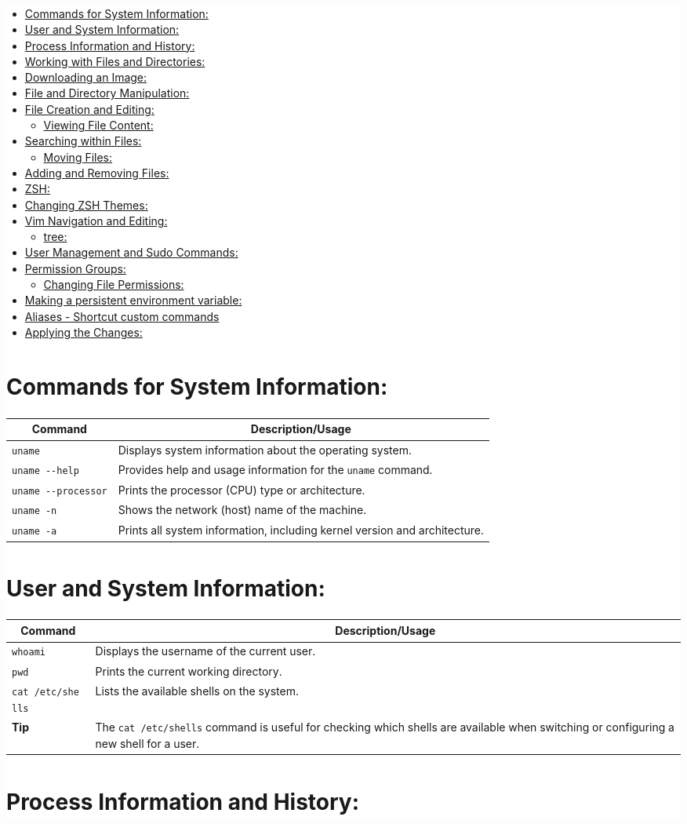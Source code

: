 - [Commands for System Information:](#commands-for-system-information)
- [User and System Information:](#user-and-system-information)
- [Process Information and History:](#process-information-and-history)
- [Working with Files and Directories:](#working-with-files-and-directories)
- [Downloading an Image:](#downloading-an-image)
- [File and Directory Manipulation:](#file-and-directory-manipulation)
- [File Creation and Editing:](#file-creation-and-editing)
  - [Viewing File Content:](#viewing-file-content)
- [Searching within Files:](#searching-within-files)
  - [Moving Files:](#moving-files)
- [Adding and Removing Files:](#adding-and-removing-files)
- [ZSH:](#zsh)
- [Changing ZSH Themes:](#changing-zsh-themes)
- [Vim Navigation and Editing:](#vim-navigation-and-editing)
  - [tree:](#tree)
- [User Management and Sudo Commands:](#user-management-and-sudo-commands)
- [Permission Groups:](#permission-groups)
  - [Changing File Permissions: ](#changing-file-permissions-)
- [Making a persistent environment variable:](#making-a-persistent-environment-variable)
- [Aliases - Shortcut custom commands](#aliases---shortcut-custom-commands)
- [Applying the Changes:](#applying-the-changes)


# Commands for System Information:

| **Command**                 | **Description/Usage**                                                                                     |
|-----------------------------|-----------------------------------------------------------------------------------------------------------|
| `uname`                     | Displays system information about the operating system.                                                   |
| `uname --help`              | Provides help and usage information for the `uname` command.                                              |
| `uname --processor`         | Prints the processor (CPU) type or architecture.                                                          |
| `uname -n`                  | Shows the network (host) name of the machine.                                                             |
| `uname -a`                  | Prints all system information, including kernel version and architecture.                                 |

# User and System Information:

| **Command**                 | **Description/Usage**                                                                                     |
|-----------------------------|-----------------------------------------------------------------------------------------------------------|
| `whoami`                    | Displays the username of the current user.                                                                |
| `pwd`                       | Prints the current working directory.                                                                     |
| `cat /etc/shells`           | Lists the available shells on the system.                                                                 |
| **Tip**                     | The `cat /etc/shells` command is useful for checking which shells are available when switching or configuring a new shell for a user. |

# Process Information and History:
